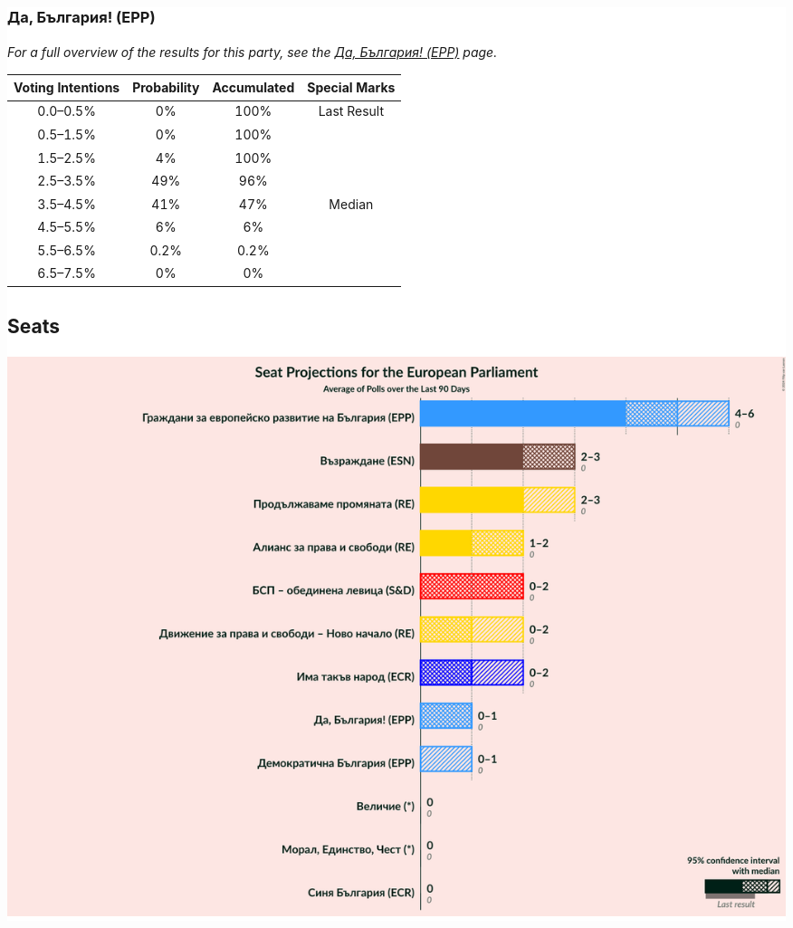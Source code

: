 ### Да, България! (EPP)

*For a full overview of the results for this party, see the [Да, България! (EPP)](party-дабългарияepp.html) page.*

| Voting Intentions | Probability | Accumulated | Special Marks |
|:-----------------:|:-----------:|:-----------:|:-------------:|
| 0.0–0.5% | 0% | 100% | Last Result |
| 0.5–1.5% | 0% | 100% |  |
| 1.5–2.5% | 4% | 100% |  |
| 2.5–3.5% | 49% | 96% |  |
| 3.5–4.5% | 41% | 47% | Median |
| 4.5–5.5% | 6% | 6% |  |
| 5.5–6.5% | 0.2% | 0.2% |  |
| 6.5–7.5% | 0% | 0% |  |


## Seats

![Graph with seats not yet produced](average-2024-11-30-seats.png "Seats")
